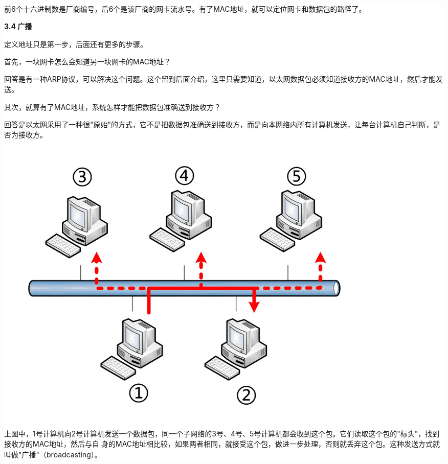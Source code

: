   

前6个十六进制数是厂商编号，后6个是该厂商的网卡流水号。有了MAC地址，就可以定位网卡和数据包的路径了。  

  

**3.4 广播**

  

定义地址只是第一步，后面还有更多的步骤。

  

首先，一块网卡怎么会知道另一块网卡的MAC地址？

  

回答是有一种ARP协议，可以解决这个问题。这个留到后面介绍，这里只需要知道，以太网数据包必须知道接收方的MAC地址，然后才能发送。

  

其次，就算有了MAC地址，系统怎样才能把数据包准确送到接收方？

  

回答是以太网采用了一种很"原始"的方式，它不是把数据包准确送到接收方，而是向本网络内所有计算机发送，让每台计算机自己判断，是否为接收方。

  

![](_resources/互联网协议入门image5.png)  

  

上图中，1号计算机向2号计算机发送一个数据包，同一个子网络的3号、4号、5号计算机都会收到这个包。它们读取这个包的"标头"，找到接收方的MAC地址，然后与自
身的MAC地址相比较，如果两者相同，就接受这个包，做进一步处理，否则就丢弃这个包。这种发送方式就叫做"广播"（broadcasting）。
